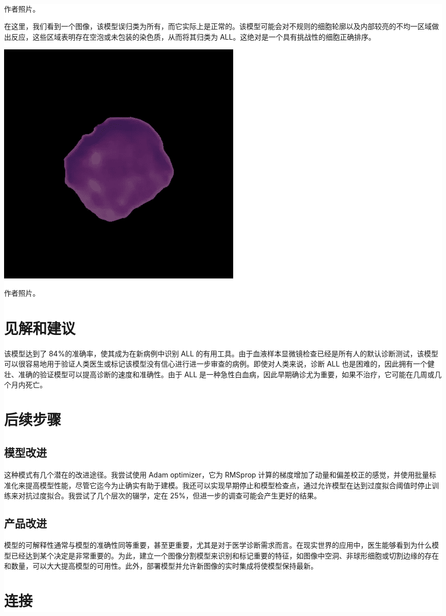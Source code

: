 作者照片。

在这里，我们看到一个图像，该模型误归类为所有，而它实际上是正常的。该模型可能会对不规则的细胞轮廓以及内部较亮的不均一区域做出反应，这些区域表明存在空泡或未包装的染色质，从而将其归类为 ALL。这绝对是一个具有挑战性的细胞正确排序。

![](img/ded051f7fd66c8bc37ac5235bc733a1f.png)

作者照片。

# 见解和建议

该模型达到了 84%的准确率，使其成为在新病例中识别 ALL 的有用工具。由于血液样本显微镜检查已经是所有人的默认诊断测试，该模型可以很容易地用于验证人类医生或标记该模型没有信心进行进一步审查的病例。即使对人类来说，诊断 ALL 也是困难的，因此拥有一个健壮、准确的验证模型可以提高诊断的速度和准确性。由于 ALL 是一种急性白血病，因此早期确诊尤为重要，如果不治疗，它可能在几周或几个月内死亡。

# 后续步骤

## 模型改进

这种模式有几个潜在的改进途径。我尝试使用 Adam optimizer，它为 RMSprop 计算的梯度增加了动量和偏差校正的感觉，并使用批量标准化来提高模型性能，尽管它迄今为止确实有助于建模。我还可以实现早期停止和模型检查点，通过允许模型在达到过度拟合阈值时停止训练来对抗过度拟合。我尝试了几个层次的辍学，定在 25%，但进一步的调查可能会产生更好的结果。

## 产品改进

模型的可解释性通常与模型的准确性同等重要，甚至更重要，尤其是对于医学诊断需求而言。在现实世界的应用中，医生能够看到为什么模型已经达到某个决定是非常重要的。为此，建立一个图像分割模型来识别和标记重要的特征，如图像中空洞、非球形细胞或切割边缘的存在和数量，可以大大提高模型的可用性。此外，部署模型并允许新图像的实时集成将使模型保持最新。

# 连接
